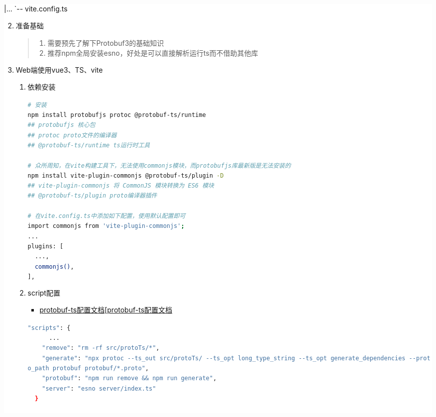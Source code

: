    |...
   `-- vite.config.ts

2. 准备基础

   > 1. 需要预先了解下Protobuf3的基础知识
   > 2. 推荐npm全局安装esno，好处是可以直接解析运行ts而不借助其他库

3. Web端使用vue3、TS、vite

   1. 依赖安装

      ```sh
      # 安装
      npm install protobufjs protoc @protobuf-ts/runtime
      ## protobufjs 核心包
      ## protoc proto文件的编译器
      ## @protobuf-ts/runtime ts运行时工具
      
      # 众所周知，在vite构建工具下，无法使用commonjs模块，而protobufjs库最新版是无法安装的
      npm install vite-plugin-commonjs @protobuf-ts/plugin -D
      ## vite-plugin-commonjs 将 CommonJS 模块转换为 ES6 模块
      ## @protobuf-ts/plugin proto编译器插件
      
      # 在vite.config.ts中添加如下配置，使用默认配置即可
      import commonjs from 'vite-plugin-commonjs';
      ...
      plugins: [
        ...,
        commonjs(),
      ],
      ```

   2. script配置

      - [protobuf-ts配置文档][[protobuf-ts配置文档]

      ```sh
      "scripts": {
      		...
          "remove": "rm -rf src/protoTs/*",
          "generate": "npx protoc --ts_out src/protoTs/ --ts_opt long_type_string --ts_opt generate_dependencies --proto_path protobuf protobuf/*.proto",
          "protobuf": "npm run remove && npm run generate",
          "server": "esno server/index.ts"
        }
        

[Github仓库]: https://github.com/protocolbuffers/protobuf
[Protobuf3 语言指南]: https://github.com/lixiangyun/protobuf_doc_ZH_CN
[Protobuf通信协议详解：代码演示、详细原理介绍等]: https://zhuanlan.zhihu.com/p/141415216
[protobuf 学习指南(proto3)]: https://juejin.cn/post/6978474549025177608
[protobuf-ts配置文档]: https://github.com/timostamm/protobuf-ts/blob/main/MANUAL.md